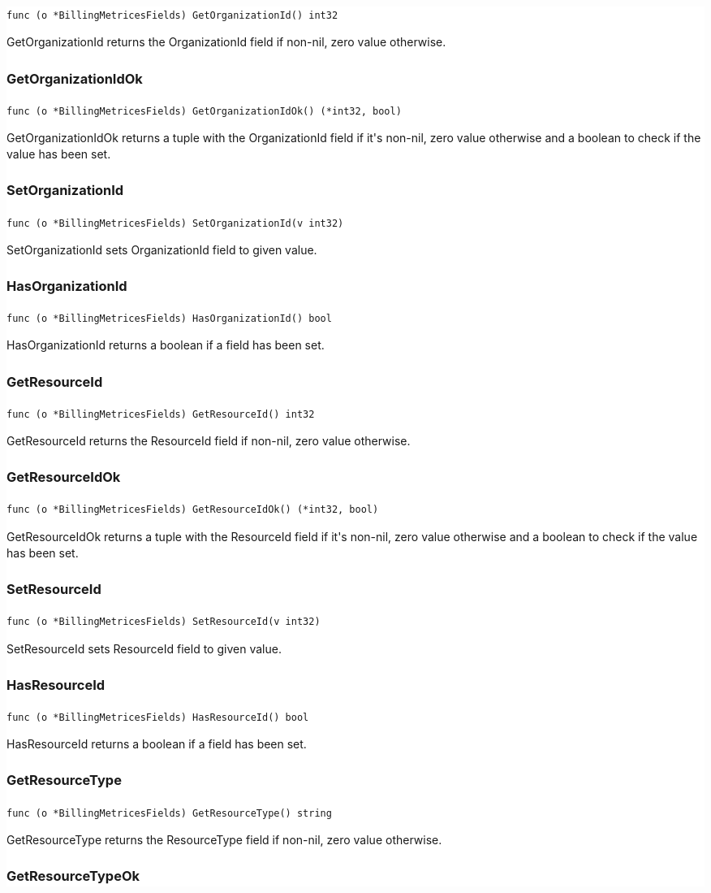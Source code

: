 `func (o *BillingMetricesFields) GetOrganizationId() int32`

GetOrganizationId returns the OrganizationId field if non-nil, zero value otherwise.

### GetOrganizationIdOk

`func (o *BillingMetricesFields) GetOrganizationIdOk() (*int32, bool)`

GetOrganizationIdOk returns a tuple with the OrganizationId field if it's non-nil, zero value otherwise
and a boolean to check if the value has been set.

### SetOrganizationId

`func (o *BillingMetricesFields) SetOrganizationId(v int32)`

SetOrganizationId sets OrganizationId field to given value.

### HasOrganizationId

`func (o *BillingMetricesFields) HasOrganizationId() bool`

HasOrganizationId returns a boolean if a field has been set.

### GetResourceId

`func (o *BillingMetricesFields) GetResourceId() int32`

GetResourceId returns the ResourceId field if non-nil, zero value otherwise.

### GetResourceIdOk

`func (o *BillingMetricesFields) GetResourceIdOk() (*int32, bool)`

GetResourceIdOk returns a tuple with the ResourceId field if it's non-nil, zero value otherwise
and a boolean to check if the value has been set.

### SetResourceId

`func (o *BillingMetricesFields) SetResourceId(v int32)`

SetResourceId sets ResourceId field to given value.

### HasResourceId

`func (o *BillingMetricesFields) HasResourceId() bool`

HasResourceId returns a boolean if a field has been set.

### GetResourceType

`func (o *BillingMetricesFields) GetResourceType() string`

GetResourceType returns the ResourceType field if non-nil, zero value otherwise.

### GetResourceTypeOk
